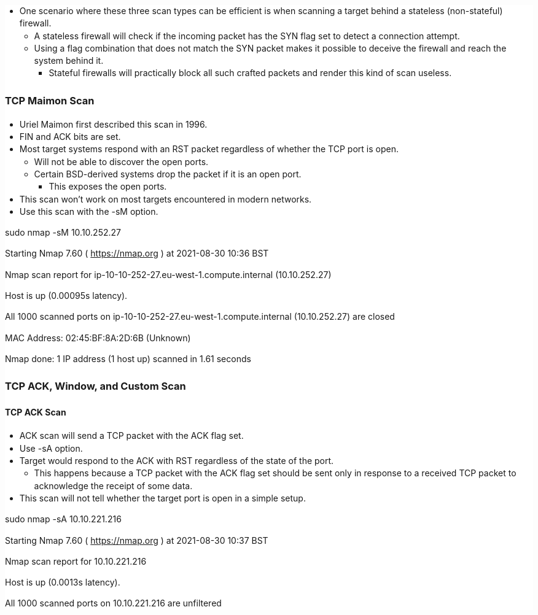 * One scenario where these three scan types can be efficient is when scanning a target behind a stateless (non-stateful) firewall.
  * A stateless firewall will check if the incoming packet has the SYN flag set to detect a connection attempt.
  * Using a flag combination that does not match the SYN packet makes it possible to deceive the firewall and reach the system behind it.
    * Stateful firewalls will practically block all such crafted packets and render this kind of scan useless.

### **TCP Maimon Scan** <a href="#id-3amios2mu4sx" id="id-3amios2mu4sx"></a>

* Uriel Maimon first described this scan in 1996.
* FIN and ACK bits are set.
* Most target systems respond with an RST packet regardless of whether the TCP port is open.
  * Will not be able to discover the open ports.
  * Certain BSD-derived systems drop the packet if it is an open port.
    * This exposes the open ports.
* This scan won’t work on most targets encountered in modern networks.
* Use this scan with the -sM option.

sudo nmap -sM 10.10.252.27

Starting Nmap 7.60 ( https://nmap.org ) at 2021-08-30 10:36 BST

Nmap scan report for ip-10-10-252-27.eu-west-1.compute.internal (10.10.252.27)

Host is up (0.00095s latency).

All 1000 scanned ports on ip-10-10-252-27.eu-west-1.compute.internal (10.10.252.27) are closed

MAC Address: 02:45:BF:8A:2D:6B (Unknown)

Nmap done: 1 IP address (1 host up) scanned in 1.61 seconds

### **TCP ACK, Window, and Custom Scan** <a href="#sh8uevl6ep5v" id="sh8uevl6ep5v"></a>

#### **TCP ACK Scan** <a href="#u3cebllqdok2" id="u3cebllqdok2"></a>

* ACK scan will send a TCP packet with the ACK flag set.
* Use -sA option.
* Target would respond to the ACK with RST regardless of the state of the port.
  * This happens because a TCP packet with the ACK flag set should be sent only in response to a received TCP packet to acknowledge the receipt of some data.
* This scan will not tell whether the target port is open in a simple setup.

sudo nmap -sA 10.10.221.216

Starting Nmap 7.60 ( https://nmap.org ) at 2021-08-30 10:37 BST

Nmap scan report for 10.10.221.216

Host is up (0.0013s latency).

All 1000 scanned ports on 10.10.221.216 are unfiltered
